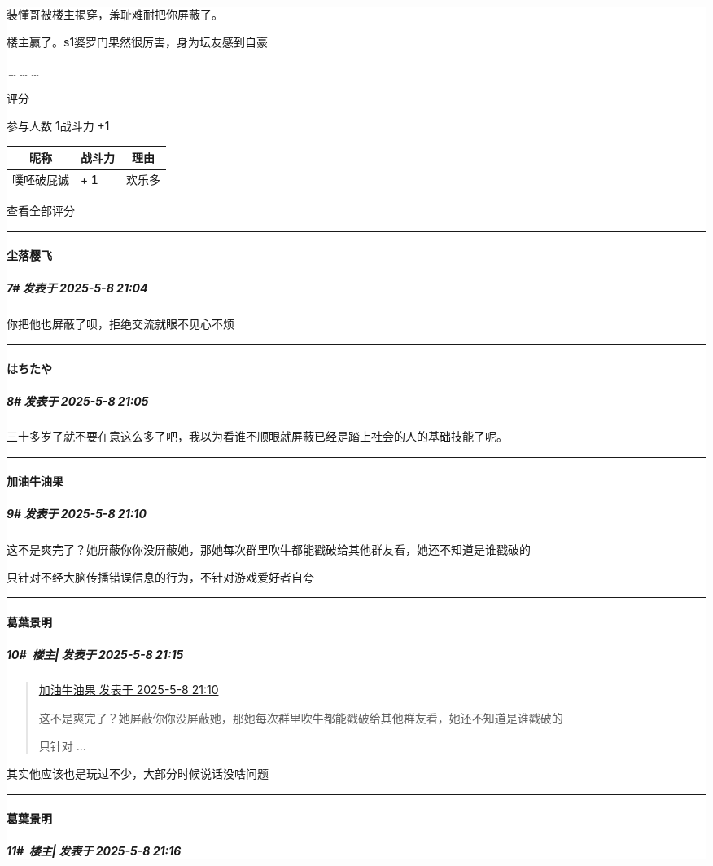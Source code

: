 装懂哥被楼主揭穿，羞耻难耐把你屏蔽了。

楼主赢了。s1婆罗门果然很厉害，身为坛友感到自豪

﹍﹍﹍

评分

 参与人数 1战斗力 +1

|昵称|战斗力|理由|
|----|---|---|
| 噗呸破屁诚| + 1|欢乐多|

查看全部评分

*****

####  尘落樱飞  
##### 7#       发表于 2025-5-8 21:04

你把他也屏蔽了呗，拒绝交流就眼不见心不烦

*****

####  はちたや  
##### 8#       发表于 2025-5-8 21:05

三十多岁了就不要在意这么多了吧，我以为看谁不顺眼就屏蔽已经是踏上社会的人的基础技能了呢。

*****

####  加油牛油果  
##### 9#       发表于 2025-5-8 21:10

这不是爽完了？她屏蔽你你没屏蔽她，那她每次群里吹牛都能戳破给其他群友看，她还不知道是谁戳破的

只针对不经大脑传播错误信息的行为，不针对游戏爱好者自夸

*****

####  葛葉景明  
##### 10#         楼主| 发表于 2025-5-8 21:15

<blockquote><a href="httphttps://stage1st.com/2b/forum.php?mod=redirect&amp;goto=findpost&amp;pid=67794604&amp;ptid=2251778" target="_blank">加油牛油果 发表于 2025-5-8 21:10</a>

这不是爽完了？她屏蔽你你没屏蔽她，那她每次群里吹牛都能戳破给其他群友看，她还不知道是谁戳破的

只针对 ...</blockquote>
其实他应该也是玩过不少，大部分时候说话没啥问题

*****

####  葛葉景明  
##### 11#         楼主| 发表于 2025-5-8 21:16

